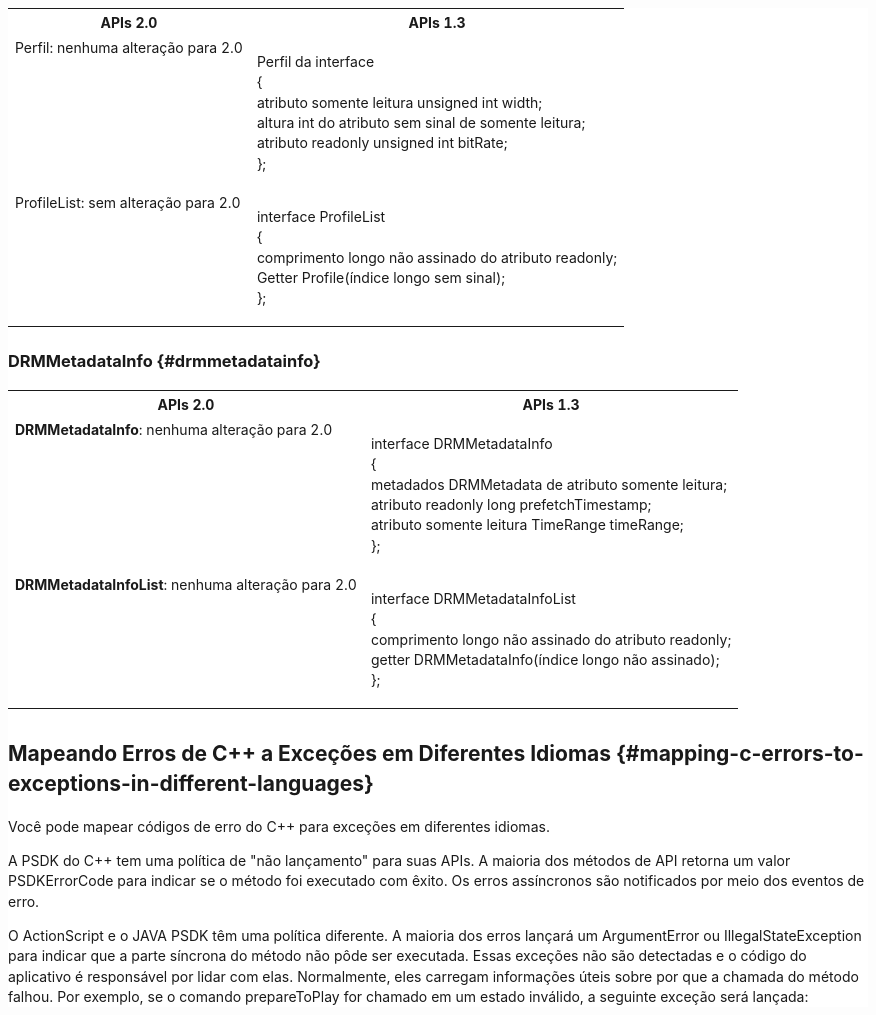 <table> 
 <tbody> 
  <tr> 
   <th>APIs 2.0</th> 
   <th>APIs 1.3</th> 
  </tr> 
  <tr> 
   <td>Perfil: nenhuma alteração para 2.0</td> 
   <td><p>Perfil da interface<br /> {<br /> atributo somente leitura unsigned int width;<br /> altura int do atributo sem sinal de somente leitura;<br /> atributo readonly unsigned int bitRate;<br /> }; </p> </td> 
  </tr> 
  <tr> 
   <td>ProfileList: sem alteração para 2.0</td> 
   <td><p>interface ProfileList<br /> {<br /> comprimento longo não assinado do atributo readonly;<br /> Getter Profile(índice longo sem sinal);<br /> };</p> </td> 
  </tr> 
 </tbody> 
</table>

### DRMMetadataInfo {#drmmetadatainfo}

<table> 
 <tbody> 
  <tr> 
   <th>APIs 2.0</th> 
   <th>APIs 1.3</th> 
  </tr> 
  <tr> 
   <td><strong>DRMMetadataInfo</strong>: nenhuma alteração para 2.0</td> 
   <td><p>interface DRMMetadataInfo<br /> { <br /> metadados DRMMetadata de atributo somente leitura;<br /> atributo readonly long prefetchTimestamp;<br /> atributo somente leitura TimeRange timeRange;<br /> };</p> </td> 
  </tr> 
  <tr> 
   <td><strong>DRMMetadataInfoList</strong>: nenhuma alteração para 2.0</td> 
   <td><p>interface DRMMetadataInfoList<br /> {<br /> comprimento longo não assinado do atributo readonly;<br /> getter DRMMetadataInfo(índice longo não assinado);<br /> };</p> </td> 
  </tr> 
 </tbody> 
</table>

## Mapeando Erros de C++ a Exceções em Diferentes Idiomas {#mapping-c-errors-to-exceptions-in-different-languages}

Você pode mapear códigos de erro do C++ para exceções em diferentes idiomas.

A PSDK do C++ tem uma política de &quot;não lançamento&quot; para suas APIs. A maioria dos métodos de API retorna um valor PSDKErrorCode para indicar se o método foi executado com êxito. Os erros assíncronos são notificados por meio dos eventos de erro.

O ActionScript e o JAVA PSDK têm uma política diferente. A maioria dos erros lançará um ArgumentError ou IllegalStateException para indicar que a parte síncrona do método não pôde ser executada. Essas exceções não são detectadas e o código do aplicativo é responsável por lidar com elas. Normalmente, eles carregam informações úteis sobre por que a chamada do método falhou. Por exemplo, se o comando prepareToPlay for chamado em um estado inválido, a seguinte exceção será lançada:
